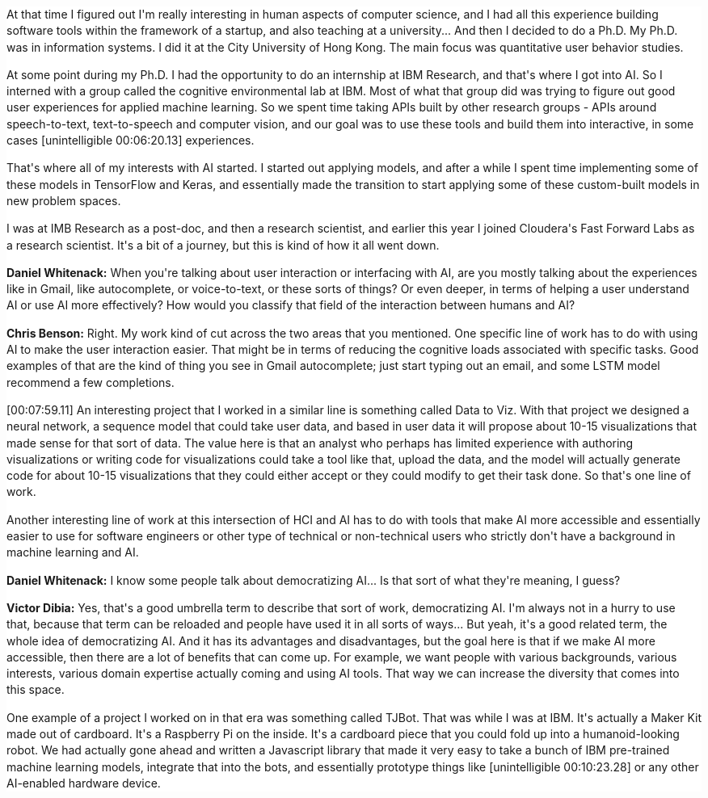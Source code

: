At that time I figured out I'm really interesting in human aspects of computer science, and I had all this experience building software tools within the framework of a startup, and also teaching at a university... And then I decided to do a Ph.D. My Ph.D. was in information systems. I did it at the City University of Hong Kong. The main focus was quantitative user behavior studies.

At some point during my Ph.D. I had the opportunity to do an internship at IBM Research, and that's where I got into AI. So I interned with a group called the cognitive environmental lab at IBM. Most of what that group did was trying to figure out good user experiences for applied machine learning. So we spent time taking APIs built by other research groups - APIs around speech-to-text, text-to-speech and computer vision, and our goal was to use these tools and build them into interactive, in some cases \[unintelligible 00:06:20.13\] experiences.

That's where all of my interests with AI started. I started out applying models, and after a while I spent time implementing some of these models in TensorFlow and Keras, and essentially made the transition to start applying some of these custom-built models in new problem spaces.

I was at IMB Research as a post-doc, and then a research scientist, and earlier this year I joined Cloudera's Fast Forward Labs as a research scientist. It's a bit of a journey, but this is kind of how it all went down.

**Daniel Whitenack:** When you're talking about user interaction or interfacing with AI, are you mostly talking about the experiences like in Gmail, like autocomplete, or voice-to-text, or these sorts of things? Or even deeper, in terms of helping a user understand AI or use AI more effectively? How would you classify that field of the interaction between humans and AI?

**Chris Benson:** Right. My work kind of cut across the two areas that you mentioned. One specific line of work has to do with using AI to make the user interaction easier. That might be in terms of reducing the cognitive loads associated with specific tasks. Good examples of that are the kind of thing you see in Gmail autocomplete; just start typing out an email, and some LSTM model recommend a few completions.

\[00:07:59.11\] An interesting project that I worked in a similar line is something called Data to Viz. With that project we designed a neural network, a sequence model that could take user data, and based in user data it will propose about 10-15 visualizations that made sense for that sort of data. The value here is that an analyst who perhaps has limited experience with authoring visualizations or writing code for visualizations could take a tool like that, upload the data, and the model will actually generate code for about 10-15 visualizations that they could either accept or they could modify to get their task done. So that's one line of work.

Another interesting line of work at this intersection of HCI and AI has to do with tools that make AI more accessible and essentially easier to use for software engineers or other type of technical or non-technical users who strictly don't have a background in machine learning and AI.

**Daniel Whitenack:** I know some people talk about democratizing AI... Is that sort of what they're meaning, I guess?

**Victor Dibia:** Yes, that's a good umbrella term to describe that sort of work, democratizing AI. I'm always not in a hurry to use that, because that term can be reloaded and people have used it in all sorts of ways... But yeah, it's a good related term, the whole idea of democratizing AI. And it has its advantages and disadvantages, but the goal here is that if we make AI more accessible, then there are a lot of benefits that can come up. For example, we want people with various backgrounds, various interests, various domain expertise actually coming and using AI tools. That way we can increase the diversity that comes into this space.

One example of a project I worked on in that era was something called TJBot. That was while I was at IBM. It's actually a Maker Kit made out of cardboard. It's a Raspberry Pi on the inside. It's a cardboard piece that you could fold up into a humanoid-looking robot. We had actually gone ahead and written a Javascript library that made it very easy to take a bunch of IBM pre-trained machine learning models, integrate that into the bots, and essentially prototype things like \[unintelligible 00:10:23.28\] or any other AI-enabled hardware device.
